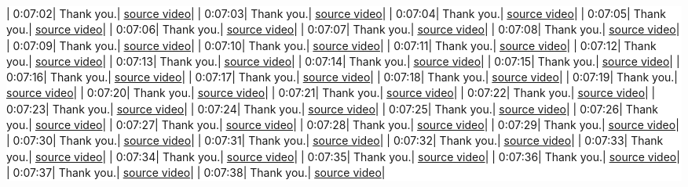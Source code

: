 | 0:07:02| Thank you.| [source video](https://archive.org/details/cocom100907special?start=422)|
| 0:07:03| Thank you.| [source video](https://archive.org/details/cocom100907special?start=423)|
| 0:07:04| Thank you.| [source video](https://archive.org/details/cocom100907special?start=424)|
| 0:07:05| Thank you.| [source video](https://archive.org/details/cocom100907special?start=425)|
| 0:07:06| Thank you.| [source video](https://archive.org/details/cocom100907special?start=426)|
| 0:07:07| Thank you.| [source video](https://archive.org/details/cocom100907special?start=427)|
| 0:07:08| Thank you.| [source video](https://archive.org/details/cocom100907special?start=428)|
| 0:07:09| Thank you.| [source video](https://archive.org/details/cocom100907special?start=429)|
| 0:07:10| Thank you.| [source video](https://archive.org/details/cocom100907special?start=430)|
| 0:07:11| Thank you.| [source video](https://archive.org/details/cocom100907special?start=431)|
| 0:07:12| Thank you.| [source video](https://archive.org/details/cocom100907special?start=432)|
| 0:07:13| Thank you.| [source video](https://archive.org/details/cocom100907special?start=433)|
| 0:07:14| Thank you.| [source video](https://archive.org/details/cocom100907special?start=434)|
| 0:07:15| Thank you.| [source video](https://archive.org/details/cocom100907special?start=435)|
| 0:07:16| Thank you.| [source video](https://archive.org/details/cocom100907special?start=436)|
| 0:07:17| Thank you.| [source video](https://archive.org/details/cocom100907special?start=437)|
| 0:07:18| Thank you.| [source video](https://archive.org/details/cocom100907special?start=438)|
| 0:07:19| Thank you.| [source video](https://archive.org/details/cocom100907special?start=439)|
| 0:07:20| Thank you.| [source video](https://archive.org/details/cocom100907special?start=440)|
| 0:07:21| Thank you.| [source video](https://archive.org/details/cocom100907special?start=441)|
| 0:07:22| Thank you.| [source video](https://archive.org/details/cocom100907special?start=442)|
| 0:07:23| Thank you.| [source video](https://archive.org/details/cocom100907special?start=443)|
| 0:07:24| Thank you.| [source video](https://archive.org/details/cocom100907special?start=444)|
| 0:07:25| Thank you.| [source video](https://archive.org/details/cocom100907special?start=445)|
| 0:07:26| Thank you.| [source video](https://archive.org/details/cocom100907special?start=446)|
| 0:07:27| Thank you.| [source video](https://archive.org/details/cocom100907special?start=447)|
| 0:07:28| Thank you.| [source video](https://archive.org/details/cocom100907special?start=448)|
| 0:07:29| Thank you.| [source video](https://archive.org/details/cocom100907special?start=449)|
| 0:07:30| Thank you.| [source video](https://archive.org/details/cocom100907special?start=450)|
| 0:07:31| Thank you.| [source video](https://archive.org/details/cocom100907special?start=451)|
| 0:07:32| Thank you.| [source video](https://archive.org/details/cocom100907special?start=452)|
| 0:07:33| Thank you.| [source video](https://archive.org/details/cocom100907special?start=453)|
| 0:07:34| Thank you.| [source video](https://archive.org/details/cocom100907special?start=454)|
| 0:07:35| Thank you.| [source video](https://archive.org/details/cocom100907special?start=455)|
| 0:07:36| Thank you.| [source video](https://archive.org/details/cocom100907special?start=456)|
| 0:07:37| Thank you.| [source video](https://archive.org/details/cocom100907special?start=457)|
| 0:07:38| Thank you.| [source video](https://archive.org/details/cocom100907special?start=458)|